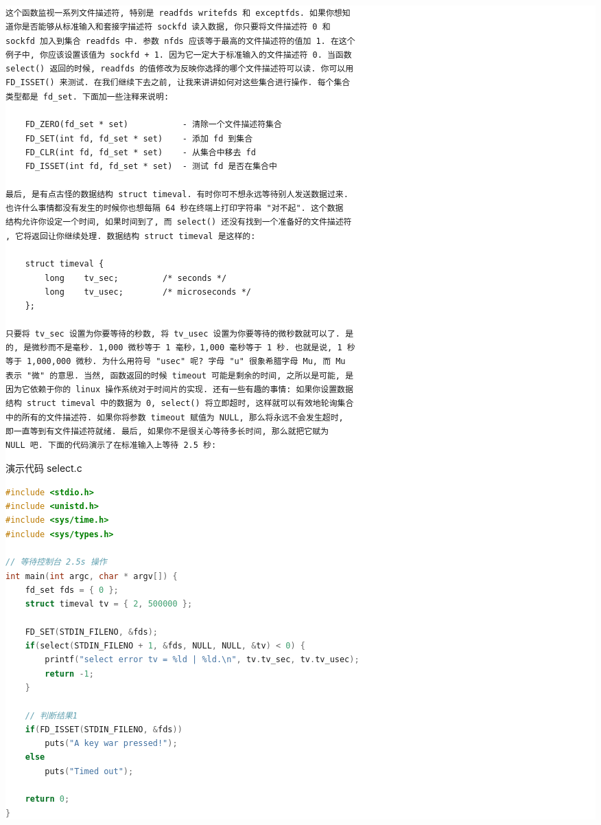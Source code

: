     这个函数监视一系列文件描述符, 特别是 readfds writefds 和 exceptfds. 如果你想知
    道你是否能够从标准输入和套接字描述符 sockfd 读入数据, 你只要将文件描述符 0 和 
    sockfd 加入到集合 readfds 中. 参数 nfds 应该等于最高的文件描述符的值加 1. 在这个
    例子中, 你应该设置该值为 sockfd + 1. 因为它一定大于标准输入的文件描述符 0. 当函数
    select() 返回的时候, readfds 的值修改为反映你选择的哪个文件描述符可以读. 你可以用
    FD_ISSET() 来测试. 在我们继续下去之前, 让我来讲讲如何对这些集合进行操作. 每个集合
    类型都是 fd_set. 下面加一些注释来说明:

        FD_ZERO(fd_set * set)           - 清除一个文件描述符集合
        FD_SET(int fd, fd_set * set)    - 添加 fd 到集合
        FD_CLR(int fd, fd_set * set)    - 从集合中移去 fd
        FD_ISSET(int fd, fd_set * set)  - 测试 fd 是否在集合中

    最后, 是有点古怪的数据结构 struct timeval. 有时你可不想永远等待别人发送数据过来. 
    也许什么事情都没有发生的时候你也想每隔 64 秒在终端上打印字符串 "对不起". 这个数据
    结构允许你设定一个时间, 如果时间到了, 而 select() 还没有找到一个准备好的文件描述符
    , 它将返回让你继续处理. 数据结构 struct timeval 是这样的:

        struct timeval {
            long    tv_sec;         /* seconds */
            long    tv_usec;        /* microseconds */
        };

    只要将 tv_sec 设置为你要等待的秒数, 将 tv_usec 设置为你要等待的微秒数就可以了. 是
    的, 是微秒而不是毫秒. 1,000 微秒等于 1 毫秒，1,000 毫秒等于 1 秒. 也就是说, 1 秒
    等于 1,000,000 微秒. 为什么用符号 "usec" 呢? 字母 "u" 很象希腊字母 Mu, 而 Mu 
    表示 "微" 的意思. 当然, 函数返回的时候 timeout 可能是剩余的时间, 之所以是可能, 是
    因为它依赖于你的 linux 操作系统对于时间片的实现. 还有一些有趣的事情: 如果你设置数据
    结构 struct timeval 中的数据为 0, select() 将立即超时, 这样就可以有效地轮询集合
    中的所有的文件描述符. 如果你将参数 timeout 赋值为 NULL, 那么将永远不会发生超时, 
    即一直等到有文件描述符就绪. 最后, 如果你不是很关心等待多长时间, 那么就把它赋为 
    NULL 吧. 下面的代码演示了在标准输入上等待 2.5 秒:

演示代码 select.c

```C
#include <stdio.h>
#include <unistd.h>
#include <sys/time.h>
#include <sys/types.h>

// 等待控制台 2.5s 操作
int main(int argc, char * argv[]) {
    fd_set fds = { 0 };
    struct timeval tv = { 2, 500000 };

    FD_SET(STDIN_FILENO, &fds);
    if(select(STDIN_FILENO + 1, &fds, NULL, NULL, &tv) < 0) {
        printf("select error tv = %ld | %ld.\n", tv.tv_sec, tv.tv_usec);
        return -1;
    }

    // 判断结果1
    if(FD_ISSET(STDIN_FILENO, &fds))
        puts("A key war pressed!");
    else
        puts("Timed out");

    return 0;
}
```
